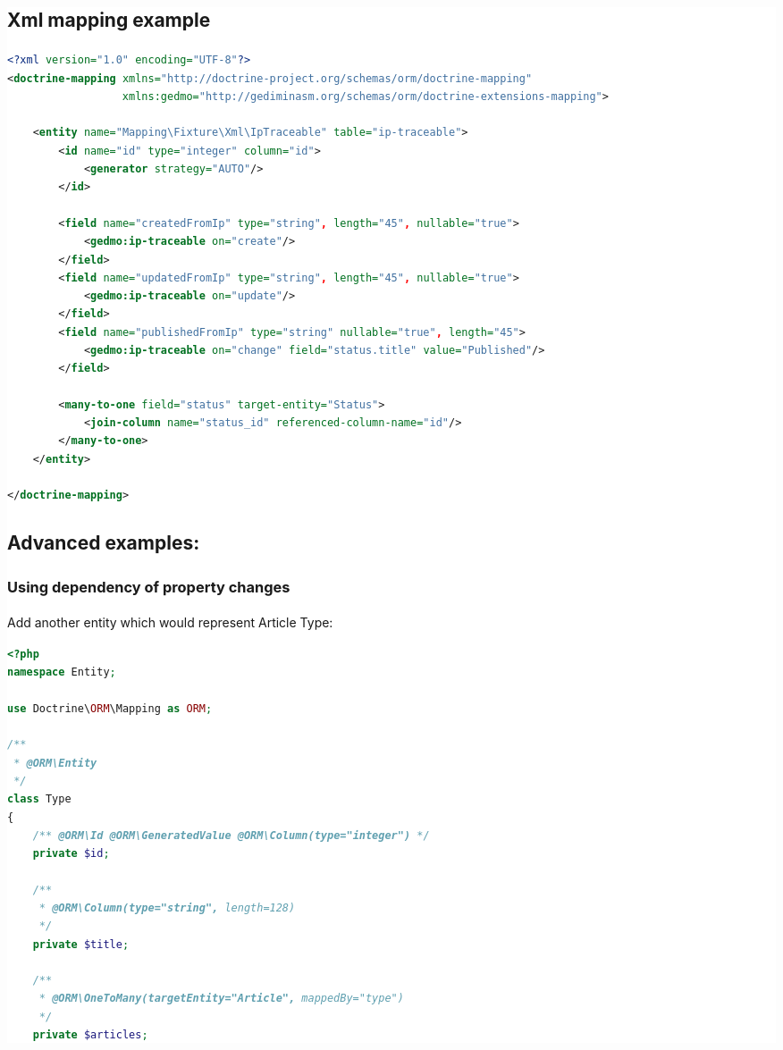 <a name="xml-mapping"></a>

## Xml mapping example

``` xml
<?xml version="1.0" encoding="UTF-8"?>
<doctrine-mapping xmlns="http://doctrine-project.org/schemas/orm/doctrine-mapping"
                  xmlns:gedmo="http://gediminasm.org/schemas/orm/doctrine-extensions-mapping">

    <entity name="Mapping\Fixture\Xml\IpTraceable" table="ip-traceable">
        <id name="id" type="integer" column="id">
            <generator strategy="AUTO"/>
        </id>

        <field name="createdFromIp" type="string", length="45", nullable="true">
            <gedmo:ip-traceable on="create"/>
        </field>
        <field name="updatedFromIp" type="string", length="45", nullable="true">
            <gedmo:ip-traceable on="update"/>
        </field>
        <field name="publishedFromIp" type="string" nullable="true", length="45">
            <gedmo:ip-traceable on="change" field="status.title" value="Published"/>
        </field>

        <many-to-one field="status" target-entity="Status">
            <join-column name="status_id" referenced-column-name="id"/>
        </many-to-one>
    </entity>

</doctrine-mapping>
```

<a name="advanced-examples"></a>

## Advanced examples:

### Using dependency of property changes

Add another entity which would represent Article Type:

```php
<?php
namespace Entity;

use Doctrine\ORM\Mapping as ORM;

/**
 * @ORM\Entity
 */
class Type
{
    /** @ORM\Id @ORM\GeneratedValue @ORM\Column(type="integer") */
    private $id;

    /**
     * @ORM\Column(type="string", length=128)
     */
    private $title;

    /**
     * @ORM\OneToMany(targetEntity="Article", mappedBy="type")
     */
    private $articles;

```